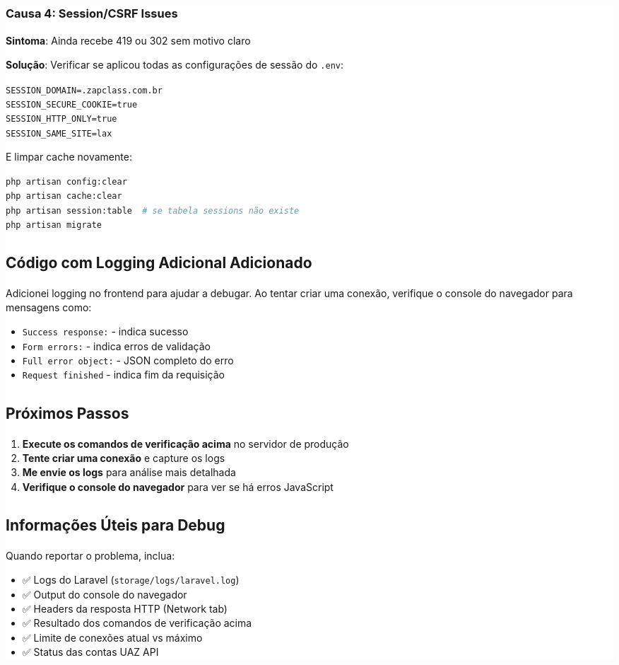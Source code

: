 ### Causa 4: Session/CSRF Issues

**Sintoma**: Ainda recebe 419 ou 302 sem motivo claro

**Solução**: Verificar se aplicou todas as configurações de sessão do `.env`:

```env
SESSION_DOMAIN=.zapclass.com.br
SESSION_SECURE_COOKIE=true
SESSION_HTTP_ONLY=true
SESSION_SAME_SITE=lax
```

E limpar cache novamente:
```bash
php artisan config:clear
php artisan cache:clear
php artisan session:table  # se tabela sessions não existe
php artisan migrate
```

## Código com Logging Adicional Adicionado

Adicionei logging no frontend para ajudar a debugar. Ao tentar criar uma conexão, verifique o console do navegador para mensagens como:

- `Success response:` - indica sucesso
- `Form errors:` - indica erros de validação
- `Full error object:` - JSON completo do erro
- `Request finished` - indica fim da requisição

## Próximos Passos

1. **Execute os comandos de verificação acima** no servidor de produção
2. **Tente criar uma conexão** e capture os logs
3. **Me envie os logs** para análise mais detalhada
4. **Verifique o console do navegador** para ver se há erros JavaScript

## Informações Úteis para Debug

Quando reportar o problema, inclua:

- ✅ Logs do Laravel (`storage/logs/laravel.log`)
- ✅ Output do console do navegador
- ✅ Headers da resposta HTTP (Network tab)
- ✅ Resultado dos comandos de verificação acima
- ✅ Limite de conexões atual vs máximo
- ✅ Status das contas UAZ API
